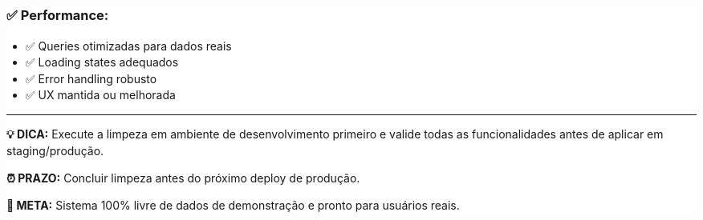 ### **✅ Performance:**
- ✅ Queries otimizadas para dados reais
- ✅ Loading states adequados
- ✅ Error handling robusto
- ✅ UX mantida ou melhorada

---

**💡 DICA:** Execute a limpeza em ambiente de desenvolvimento primeiro e valide todas as funcionalidades antes de aplicar em staging/produção.

**⏰ PRAZO:** Concluir limpeza antes do próximo deploy de produção.

**🎯 META:** Sistema 100% livre de dados de demonstração e pronto para usuários reais.
